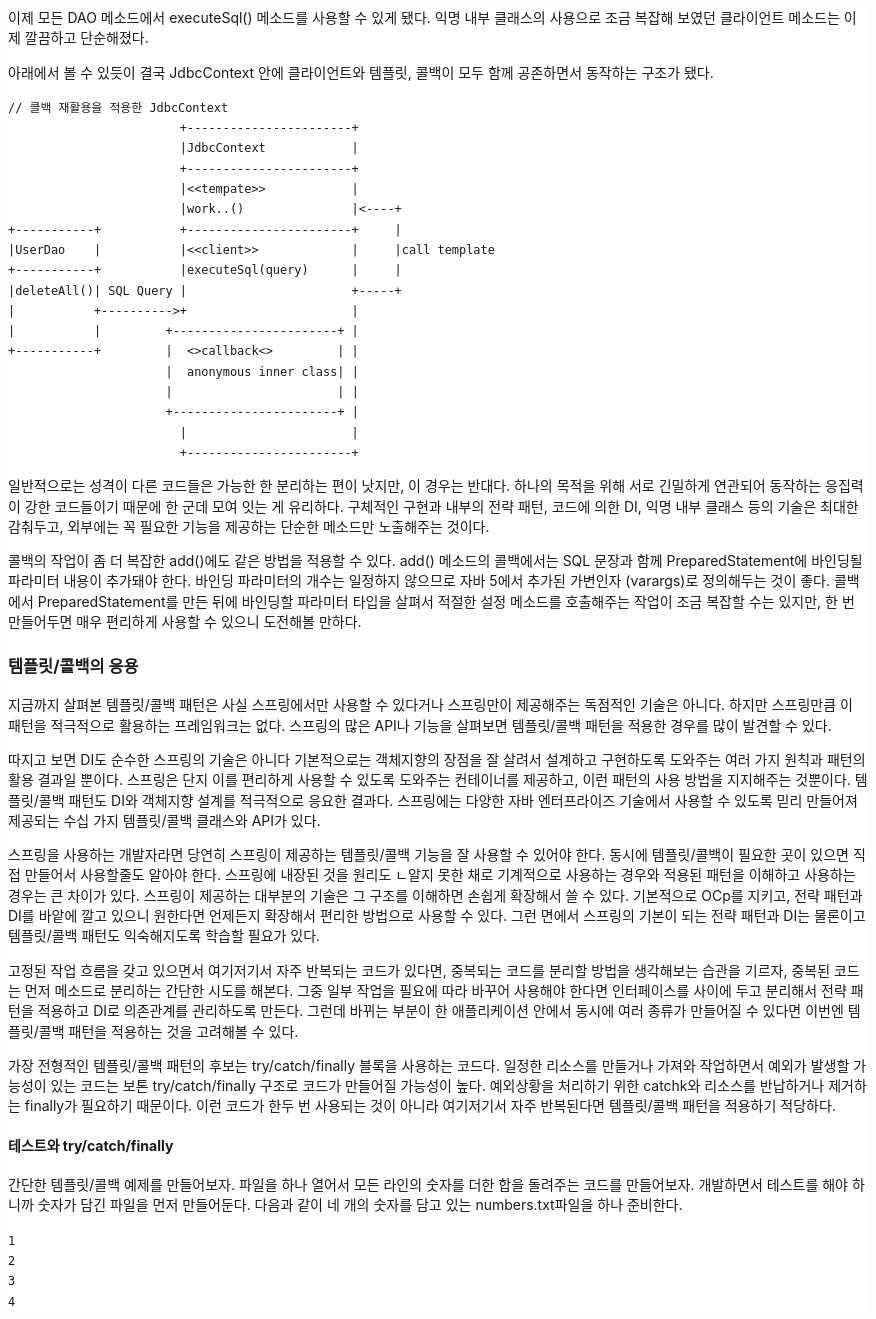 이제 모든 DAO 메소드에서 executeSql() 메소드를 사용할 수 있게 됐다. 익명 내부 클래스의 사용으로 조금 복잡해 보였던 클라이언트 메소드는 이제 깔끔하고 단순해졌다.

아래에서 볼 수 있듯이 결국 JdbcContext 안에 클라이언트와 템플릿, 콜백이 모두 함께 공존하면서 동작하는 구조가 됐다.

~~~
// 콜백 재활용을 적용한 JdbcContext
                        +-----------------------+
                        |JdbcContext            |
                        +-----------------------+
                        |<<tempate>>            |
                        |work..()               |<----+
+-----------+           +-----------------------+     |
|UserDao    |           |<<client>>             |     |call template
+-----------+           |executeSql(query)      |     |
|deleteAll()| SQL Query |                       +-----+
|           +---------->+                       |
|           |         +-----------------------+ |
+-----------+         |  <>callback<>         | |
                      |  anonymous inner class| |
                      |                       | |
                      +-----------------------+ |
                        |                       |
                        +-----------------------+                                                                
~~~
일반적으로는 성격이 다른 코드들은 가능한 한 분리하는 편이 낫지만, 이 경우는 반대다. 하나의 목적을 위해 서로 긴밀하게 연관되어 동작하는 응집력이 강한 코드들이기 때문에 한 군데 모여 잇는 게 유리하다. 구체적인 구현과 내부의 전략 패턴, 코드에 의한 DI, 익명 내부 클래스 등의 기술은 최대한 감춰두고, 외부에는 꼭 필요한 기능을 제공하는 단순한 메소드만 노출해주는 것이다.

콜백의 작업이 좀 더 복잡한 add()에도 같은 방법을 적용할 수 있다. add() 메소드의 콜백에서는 SQL 문장과 함께 PreparedStatement에 바인딩될 파라미터 내용이 추가돼야 한다. 바인딩 파라미터의 개수는 일정하지 않으므로 자바 5에서 추가된 가변인자 (varargs)로 정의해두는 것이 좋다. 콜백에서 PreparedStatement를 만든 뒤에 바인딩할 파라미터 타입을 살펴서 적절한 설정 메소드를 호출해주는 작업이 조금 복잡할 수는 있지만, 한 번 만들어두면 매우 편리하게 사용할 수 있으니 도전해볼 만하다.

### 템플릿/콜백의 응용
지금까지 살펴본 템플릿/콜백 패턴은 사실 스프링에서만 사용할 수 있다거나 스프링만이 제공해주는 독점적인 기술은 아니다. 하지만 스프링만큼 이 패턴을 적극적으로 활용하는 프레임워크는 없다. 스프링의 많은 API나 기능을 살펴보면 템플릿/콜백 패턴을 적용한 경우를 많이 발견할 수 있다.

따지고 보면 DI도 순수한 스프링의 기술은 아니다 기본적으로는 객체지향의 장점을 잘 살려서 설계하고 구현하도록 도와주는 여러 가지 원칙과 패턴의 활용 결과일 뿐이다. 스프링은 단지 이를 편리하게 사용할 수 있도록 도와주는 컨테이너를 제공하고, 이런 패턴의 사용 방법을 지지해주는 것뿐이다. 템플릿/콜백 패턴도 DI와 객체지향 설계를 적극적으로 응요한 결과다. 스프링에는 다양한 자바 엔터프라이즈 기술에서 사용할 수 있도록 믿리 만들어져 제공되는 수십 가지 템플릿/콜백 클래스와 API가 있다.

스프링을 사용하는 개발자라면 당연히 스프링이 제공하는 템플릿/콜백 기능을 잘 사용할 수 있어야 한다. 동시에 템플릿/콜백이 필요한 곳이 있으면 직접 만들어서 사용할줄도 알아야 한다. 스프링에 내장된 것을 원리도 ㄴ알지 못한 채로 기계적으로 사용하는 경우와 적용된 패턴을 이해하고 사용하는 경우는 큰 차이가 있다. 스프링이 제공하는 대부분의 기술은 그 구조를 이해하면 손쉽게 확장해서 쓸 수 있다. 기본적으로 OCp를 지키고, 전략 패턴과 DI를 바앝에 깔고 있으니 원한다면 언제든지 확장해서 편리한 방법으로 사용할 수 있다. 그런 면에서 스프링의 기본이 되는 전략 패턴과 DI는 물론이고 템플릿/콜백 패턴도 익숙해지도록 학습할 필요가 있다.

고정된 작업 흐름을 갖고 있으면서 여기저기서 자주 반복되는 코드가 있다면, 중복되는 코드를 분리할 방법을 생각해보는 습관을 기르자, 중복된 코드는 먼저 메소드로 분리하는 간단한 시도를 해본다. 그중 일부 작업을 필요에 따라 바꾸어 사용해야 한다면 인터페이스를 사이에 두고 분리해서 전략 패턴을 적용하고 DI로 의존관계를 관리하도록 만든다. 그런데 바뀌는 부분이 한 애플리케이션 안에서 동시에 여러 종류가 만들어질 수 있다면 이번엔 템플릿/콜백 패턴을 적용하는 것을 고려해볼 수 있다.

가장 전형적인 템플릿/콜백 패턴의 후보는 try/catch/finally 블록을 사용하는 코드다. 일정한 리소스를 만들거나 가져와 작업하면서 예외가 발생할 가능성이 있는 코드는 보톤 try/catch/finally 구조로 코드가 만들어질 가능성이 높다. 예외상황을 처리하기 위한 catchk와 리소스를 반납하거나 제거하는 finally가 필요하기 때문이다. 이런 코드가 한두 번 사용되는 것이 아니라 여기저기서 자주 반복된다면 템플릿/콜백 패턴을 적용하기 적당하다.

#### 테스트와 try/catch/finally
간단한 템플릿/콜백 예제를 만들어보자.
파일을 하나 열어서 모든 라인의 숫자를 더한 합을 돌려주는 코드를 만들어보자. 개발하면서 테스트를 해야 하니까 숫자가 담긴 파일을 먼저 만들어둔다. 다음과 같이 네 개의 숫자를 담고 있는 numbers.txt파일을 하나 준비한다.
~~~
1
2
3
4
~~~
